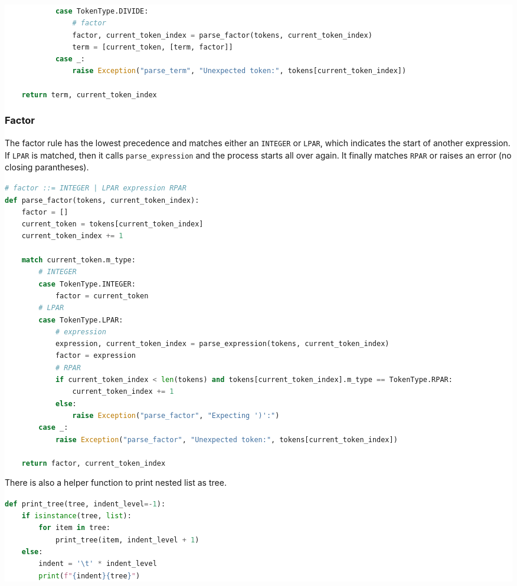 ```python
            case TokenType.DIVIDE:
                # factor
                factor, current_token_index = parse_factor(tokens, current_token_index)
                term = [current_token, [term, factor]]
            case _:
                raise Exception("parse_term", "Unexpected token:", tokens[current_token_index])

    return term, current_token_index
```

### Factor

The factor rule has the lowest precedence and matches either an `INTEGER` or `LPAR`, which indicates the start of another expression. If `LPAR` is matched, then it calls `parse_expression` and the process starts all over again. It finally matches `RPAR` or raises an error (no closing parantheses).

```python
# factor ::= INTEGER | LPAR expression RPAR
def parse_factor(tokens, current_token_index):
    factor = []
    current_token = tokens[current_token_index]
    current_token_index += 1
    
    match current_token.m_type:
        # INTEGER
        case TokenType.INTEGER:
            factor = current_token
        # LPAR
        case TokenType.LPAR:
            # expression
            expression, current_token_index = parse_expression(tokens, current_token_index)
            factor = expression
            # RPAR
            if current_token_index < len(tokens) and tokens[current_token_index].m_type == TokenType.RPAR:
                current_token_index += 1
            else:
                raise Exception("parse_factor", "Expecting ')':")
        case _:
            raise Exception("parse_factor", "Unexpected token:", tokens[current_token_index])

    return factor, current_token_index
```

There is also a helper function to print nested list as tree.

```python
def print_tree(tree, indent_level=-1):
    if isinstance(tree, list):
        for item in tree:
            print_tree(item, indent_level + 1)
    else:
        indent = '\t' * indent_level
        print(f"{indent}{tree}")
```
